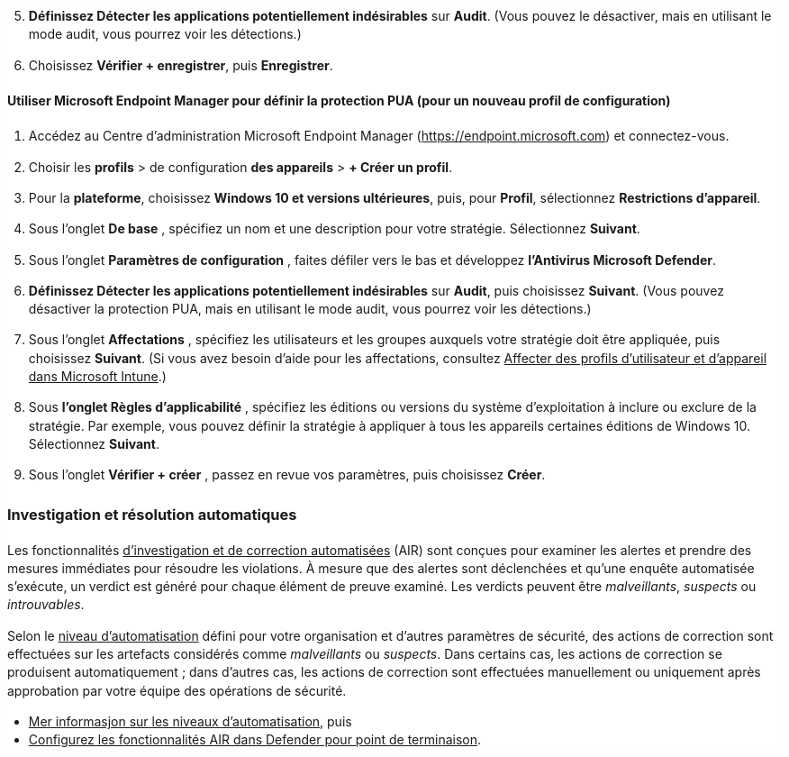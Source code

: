 5. **Définissez Détecter les applications potentiellement indésirables** sur **Audit**. (Vous pouvez le désactiver, mais en utilisant le mode audit, vous pourrez voir les détections.)

6. Choisissez **Vérifier + enregistrer**, puis **Enregistrer**.

#### <a name="use-microsoft-endpoint-manager-to-set-pua-protection-for-a-new-configuration-profile"></a>Utiliser Microsoft Endpoint Manager pour définir la protection PUA (pour un nouveau profil de configuration)

1. Accédez au Centre d’administration Microsoft Endpoint Manager (<https://endpoint.microsoft.com>) et connectez-vous.

2. Choisir les **profils** \> de configuration **des appareils** \> **+ Créer un profil**.

3. Pour la **plateforme**, choisissez **Windows 10 et versions ultérieures**, puis, pour **Profil**, sélectionnez **Restrictions d’appareil**.

4. Sous l’onglet **De base** , spécifiez un nom et une description pour votre stratégie. Sélectionnez **Suivant**.

5. Sous l’onglet **Paramètres de configuration** , faites défiler vers le bas et développez **l’Antivirus Microsoft Defender**.

6. **Définissez Détecter les applications potentiellement indésirables** sur **Audit**, puis choisissez **Suivant**. (Vous pouvez désactiver la protection PUA, mais en utilisant le mode audit, vous pourrez voir les détections.)

7. Sous l’onglet **Affectations** , spécifiez les utilisateurs et les groupes auxquels votre stratégie doit être appliquée, puis choisissez **Suivant**. (Si vous avez besoin d’aide pour les affectations, consultez [Affecter des profils d’utilisateur et d’appareil dans Microsoft Intune](/mem/intune/configuration/device-profile-assign).)

8. Sous **l’onglet Règles d’applicabilité** , spécifiez les éditions ou versions du système d’exploitation à inclure ou exclure de la stratégie. Par exemple, vous pouvez définir la stratégie à appliquer à tous les appareils certaines éditions de Windows 10. Sélectionnez **Suivant**.

9. Sous l’onglet **Vérifier + créer** , passez en revue vos paramètres, puis choisissez **Créer**.

### <a name="automated-investigation-and-remediation"></a>Investigation et résolution automatiques

Les fonctionnalités [d’investigation et de correction automatisées](automated-investigations.md) (AIR) sont conçues pour examiner les alertes et prendre des mesures immédiates pour résoudre les violations. À mesure que des alertes sont déclenchées et qu’une enquête automatisée s’exécute, un verdict est généré pour chaque élément de preuve examiné. Les verdicts peuvent être *malveillants*, *suspects* ou *introuvables*.

Selon le [niveau d’automatisation](/microsoft-365/security/defender-endpoint/automation-levels) défini pour votre organisation et d’autres paramètres de sécurité, des actions de correction sont effectuées sur les artefacts considérés comme *malveillants* ou *suspects*. Dans certains cas, les actions de correction se produisent automatiquement ; dans d’autres cas, les actions de correction sont effectuées manuellement ou uniquement après approbation par votre équipe des opérations de sécurité.

- [Mer informasjon sur les niveaux d’automatisation](/microsoft-365/security/defender-endpoint/automation-levels), puis
- [Configurez les fonctionnalités AIR dans Defender pour point de terminaison](/microsoft-365/security/defender-endpoint/configure-automated-investigations-remediation).
